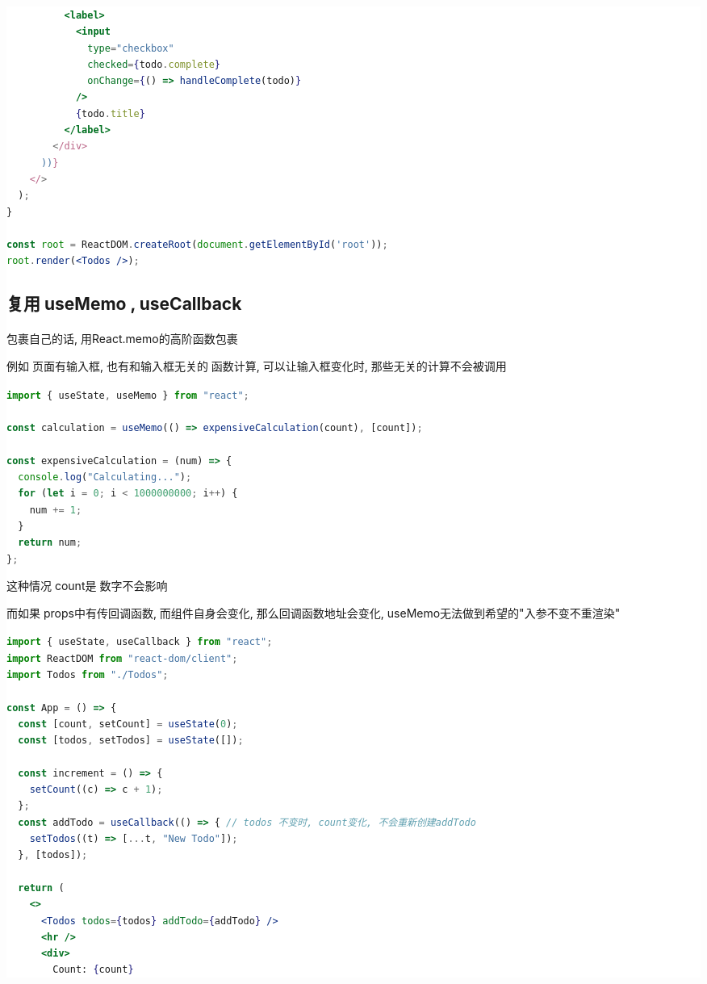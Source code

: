 ```jsx
          <label>
            <input
              type="checkbox"
              checked={todo.complete}
              onChange={() => handleComplete(todo)}
            />
            {todo.title}
          </label>
        </div>
      ))}
    </>
  );
}

const root = ReactDOM.createRoot(document.getElementById('root'));
root.render(<Todos />);
```

## 复用 useMemo , useCallback

包裹自己的话, 用React.memo的高阶函数包裹

例如 页面有输入框, 也有和输入框无关的 函数计算, 可以让输入框变化时, 那些无关的计算不会被调用

```jsx
import { useState, useMemo } from "react";

const calculation = useMemo(() => expensiveCalculation(count), [count]);

const expensiveCalculation = (num) => {
  console.log("Calculating...");
  for (let i = 0; i < 1000000000; i++) {
    num += 1;
  }
  return num;
};
```


这种情况 count是 数字不会影响

而如果 props中有传回调函数, 而组件自身会变化, 那么回调函数地址会变化, useMemo无法做到希望的"入参不变不重渲染"


```jsx
import { useState, useCallback } from "react";
import ReactDOM from "react-dom/client";
import Todos from "./Todos";

const App = () => {
  const [count, setCount] = useState(0);
  const [todos, setTodos] = useState([]);

  const increment = () => {
    setCount((c) => c + 1);
  };
  const addTodo = useCallback(() => { // todos 不变时, count变化, 不会重新创建addTodo
    setTodos((t) => [...t, "New Todo"]);
  }, [todos]);

  return (
    <>
      <Todos todos={todos} addTodo={addTodo} />
      <hr />
      <div>
        Count: {count}
```